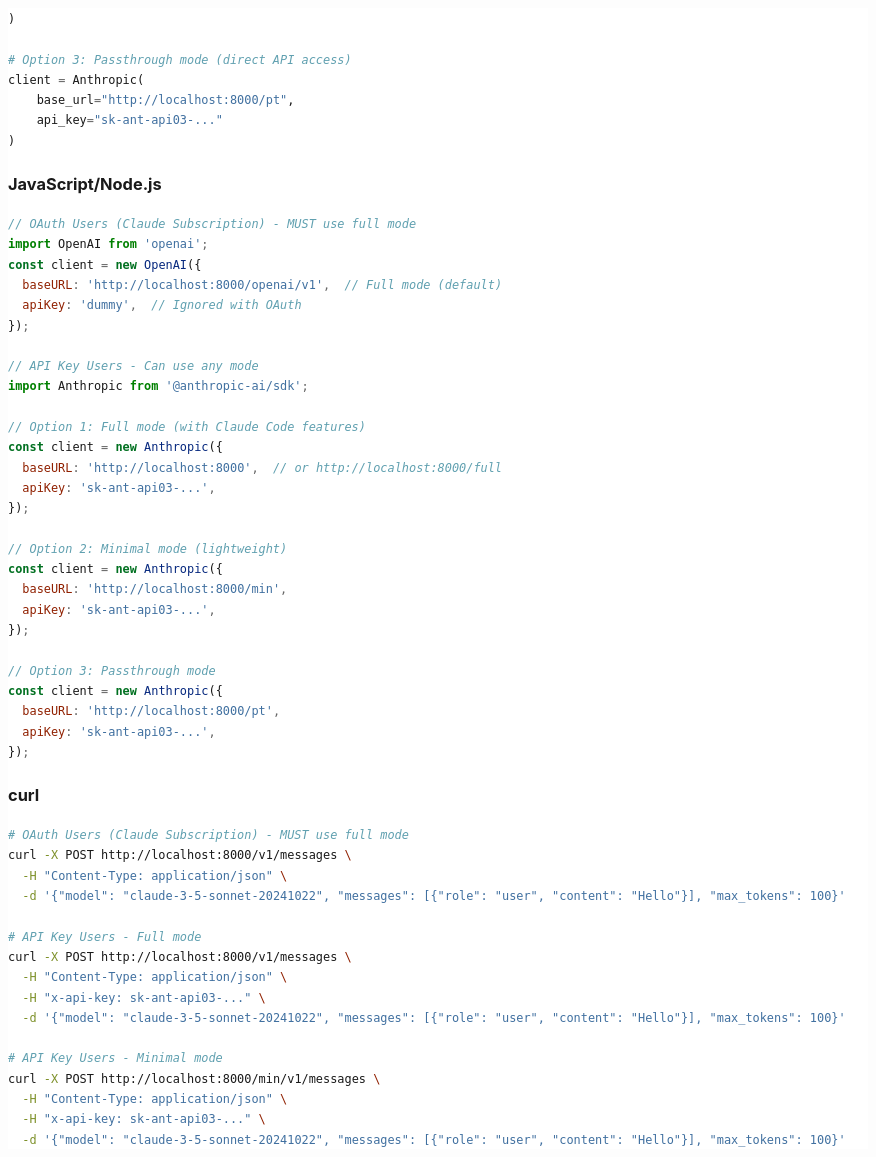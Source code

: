 ```python
)

# Option 3: Passthrough mode (direct API access)
client = Anthropic(
    base_url="http://localhost:8000/pt",
    api_key="sk-ant-api03-..."
)
```

### JavaScript/Node.js

```javascript
// OAuth Users (Claude Subscription) - MUST use full mode
import OpenAI from 'openai';
const client = new OpenAI({
  baseURL: 'http://localhost:8000/openai/v1',  // Full mode (default)
  apiKey: 'dummy',  // Ignored with OAuth
});

// API Key Users - Can use any mode
import Anthropic from '@anthropic-ai/sdk';

// Option 1: Full mode (with Claude Code features)
const client = new Anthropic({
  baseURL: 'http://localhost:8000',  // or http://localhost:8000/full
  apiKey: 'sk-ant-api03-...',
});

// Option 2: Minimal mode (lightweight)
const client = new Anthropic({
  baseURL: 'http://localhost:8000/min',
  apiKey: 'sk-ant-api03-...',
});

// Option 3: Passthrough mode
const client = new Anthropic({
  baseURL: 'http://localhost:8000/pt',
  apiKey: 'sk-ant-api03-...',
});
```

### curl

```bash
# OAuth Users (Claude Subscription) - MUST use full mode
curl -X POST http://localhost:8000/v1/messages \
  -H "Content-Type: application/json" \
  -d '{"model": "claude-3-5-sonnet-20241022", "messages": [{"role": "user", "content": "Hello"}], "max_tokens": 100}'

# API Key Users - Full mode
curl -X POST http://localhost:8000/v1/messages \
  -H "Content-Type: application/json" \
  -H "x-api-key: sk-ant-api03-..." \
  -d '{"model": "claude-3-5-sonnet-20241022", "messages": [{"role": "user", "content": "Hello"}], "max_tokens": 100}'

# API Key Users - Minimal mode
curl -X POST http://localhost:8000/min/v1/messages \
  -H "Content-Type: application/json" \
  -H "x-api-key: sk-ant-api03-..." \
  -d '{"model": "claude-3-5-sonnet-20241022", "messages": [{"role": "user", "content": "Hello"}], "max_tokens": 100}'

```